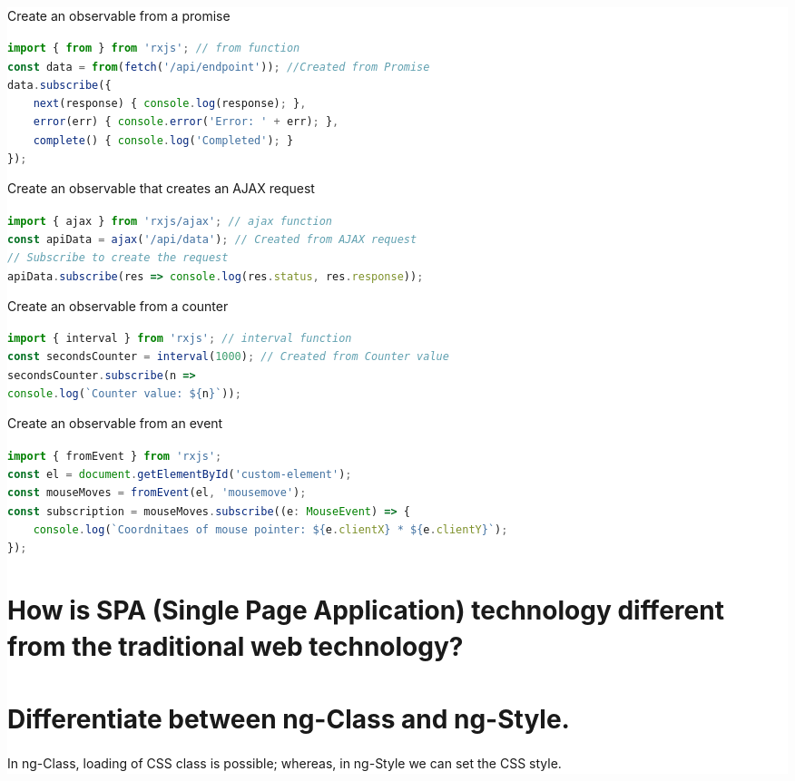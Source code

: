 Create an observable from a promise
```javascript
import { from } from 'rxjs'; // from function
const data = from(fetch('/api/endpoint')); //Created from Promise
data.subscribe({
	next(response) { console.log(response); },
	error(err) { console.error('Error: ' + err); },
	complete() { console.log('Completed'); }
});
```
Create an observable that creates an AJAX request
```javascript
import { ajax } from 'rxjs/ajax'; // ajax function
const apiData = ajax('/api/data'); // Created from AJAX request
// Subscribe to create the request
apiData.subscribe(res => console.log(res.status, res.response));
```
Create an observable from a counter
```javascript
import { interval } from 'rxjs'; // interval function
const secondsCounter = interval(1000); // Created from Counter value
secondsCounter.subscribe(n =>
console.log(`Counter value: ${n}`));
```
Create an observable from an event
```javascript		
import { fromEvent } from 'rxjs';
const el = document.getElementById('custom-element');
const mouseMoves = fromEvent(el, 'mousemove');
const subscription = mouseMoves.subscribe((e: MouseEvent) => {
	console.log(`Coordnitaes of mouse pointer: ${e.clientX} * ${e.clientY}`);
});
```


# How is SPA (Single Page Application) technology different from the traditional web technology?


# Differentiate between ng-Class and ng-Style.
In ng-Class, loading of CSS class is possible; whereas, in ng-Style we can set the CSS style. 


